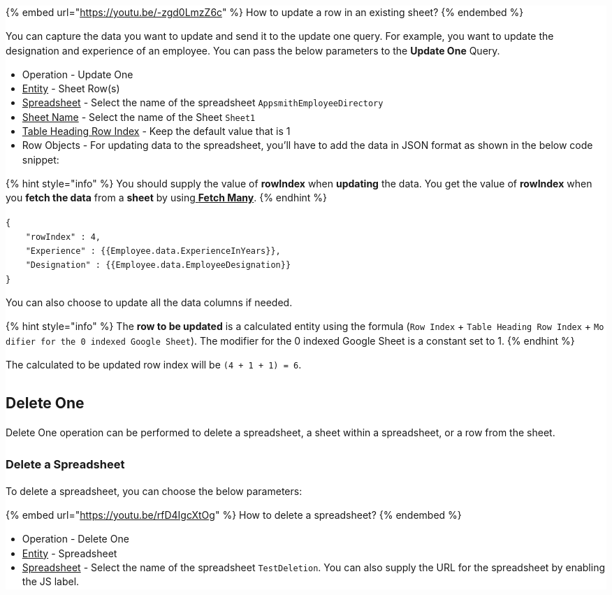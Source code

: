{% embed url="https://youtu.be/-zgd0LmzZ6c" %}
How to update a row in an existing sheet?
{% endembed %}

You can capture the data you want to update and send it to the update one query. For example, you want to update the designation and experience of an employee. You can pass the below parameters to the **Update One** Query.

* Operation - Update One
* [Entity](querying-google-sheets.md#entity) - Sheet Row(s)
* [Spreadsheet](querying-google-sheets.md#spreadsheet) - Select the name of the spreadsheet `AppsmithEmployeeDirectory`
* [Sheet Name](querying-google-sheets.md#sheet-name) - Select the name of the Sheet `Sheet1`
* [Table Heading Row Index](querying-google-sheets.md#table-heading-row-index) - Keep the default value that is 1
* Row Objects - For updating data to the spreadsheet, you’ll have to add the data in JSON format as shown in the below code snippet:

{% hint style="info" %}
You should supply the value of **rowIndex** when **updating** the data. You get the value of **rowIndex** when you **fetch the data** from a **sheet** by using[ **Fetch Many**](querying-google-sheets.md#fetch-many).
{% endhint %}

```
{
	"rowIndex" : 4,
	"Experience" : {{Employee.data.ExperienceInYears}},
	"Designation" : {{Employee.data.EmployeeDesignation}}
}
```

You can also choose to update all the data columns if needed.

{% hint style="info" %}
The **row to be updated** is a calculated entity using the formula (`Row Index` + `Table Heading Row Index` + `Modifier for the 0 indexed Google Sheet`). The modifier for the 0 indexed Google Sheet is a constant set to 1.
{% endhint %}

The calculated to be updated row index will be `(4 + 1 + 1) = 6`.

## **Delete One**

Delete One operation can be performed to delete a spreadsheet, a sheet within a spreadsheet, or a row from the sheet.

### **Delete a Spreadsheet**

To delete a spreadsheet, you can choose the below parameters:

{% embed url="https://youtu.be/rfD4IgcXtOg" %}
How to delete a spreadsheet?
{% endembed %}

* Operation - Delete One
* [Entity](querying-google-sheets.md#entity) - Spreadsheet
* [Spreadsheet](querying-google-sheets.md#spreadsheet) - Select the name of the spreadsheet `TestDeletion`. You can also supply the URL for the spreadsheet by enabling the JS label.
